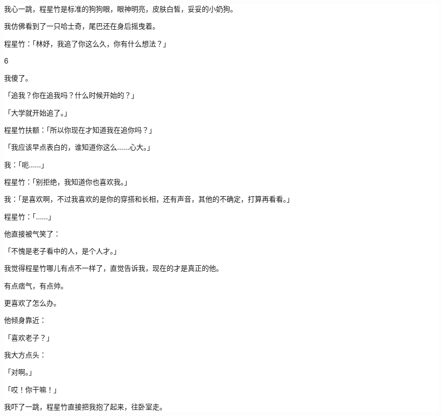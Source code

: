 
我心一跳，程星竹是标准的狗狗眼，眼神明亮，皮肤白皙，妥妥的小奶狗。


我仿佛看到了一只哈士奇，尾巴还在身后摇曳着。


程星竹：「林妤，我追了你这么久，你有什么想法？」


6


我傻了。


「追我？你在追我吗？什么时候开始的？」


「大学就开始追了。」


程星竹扶额：「所以你现在才知道我在追你吗？」


「我应该早点表白的，谁知道你这么……心大。」


我：「呃……」


程星竹：「别拒绝，我知道你也喜欢我。」


我：「是喜欢啊，不过我喜欢的是你的穿搭和长相，还有声音，其他的不确定，打算再看看。」


程星竹：「……」


他直接被气笑了：


「不愧是老子看中的人，是个人才。」


我觉得程星竹哪儿有点不一样了，直觉告诉我，现在的才是真正的他。


有点痞气，有点帅。


更喜欢了怎么办。


他倾身靠近：


「喜欢老子？」


我大方点头：


「对啊。」


「哎！你干嘛！」


我吓了一跳，程星竹直接把我抱了起来，往卧室走。

